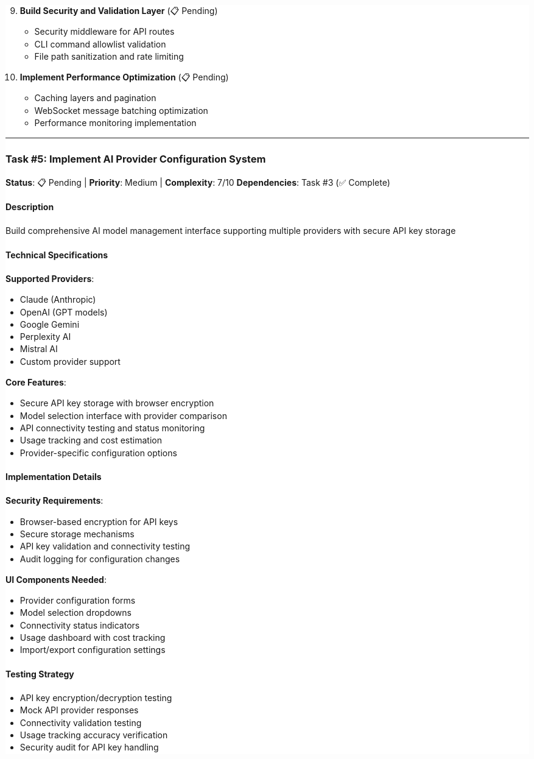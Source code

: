 9. **Build Security and Validation Layer** (📋 Pending)
   - Security middleware for API routes
   - CLI command allowlist validation
   - File path sanitization and rate limiting

10. **Implement Performance Optimization** (📋 Pending)
    - Caching layers and pagination
    - WebSocket message batching optimization
    - Performance monitoring implementation

---

### Task #5: Implement AI Provider Configuration System
**Status**: 📋 Pending | **Priority**: Medium | **Complexity**: 7/10
**Dependencies**: Task #3 (✅ Complete)

#### Description
Build comprehensive AI model management interface supporting multiple providers with secure API key storage

#### Technical Specifications

**Supported Providers**:
- Claude (Anthropic)
- OpenAI (GPT models)
- Google Gemini
- Perplexity AI
- Mistral AI
- Custom provider support

**Core Features**:
- Secure API key storage with browser encryption
- Model selection interface with provider comparison
- API connectivity testing and status monitoring
- Usage tracking and cost estimation
- Provider-specific configuration options

#### Implementation Details

**Security Requirements**:
- Browser-based encryption for API keys
- Secure storage mechanisms
- API key validation and connectivity testing
- Audit logging for configuration changes

**UI Components Needed**:
- Provider configuration forms
- Model selection dropdowns
- Connectivity status indicators
- Usage dashboard with cost tracking
- Import/export configuration settings

#### Testing Strategy
- API key encryption/decryption testing
- Mock API provider responses
- Connectivity validation testing
- Usage tracking accuracy verification
- Security audit for API key handling
